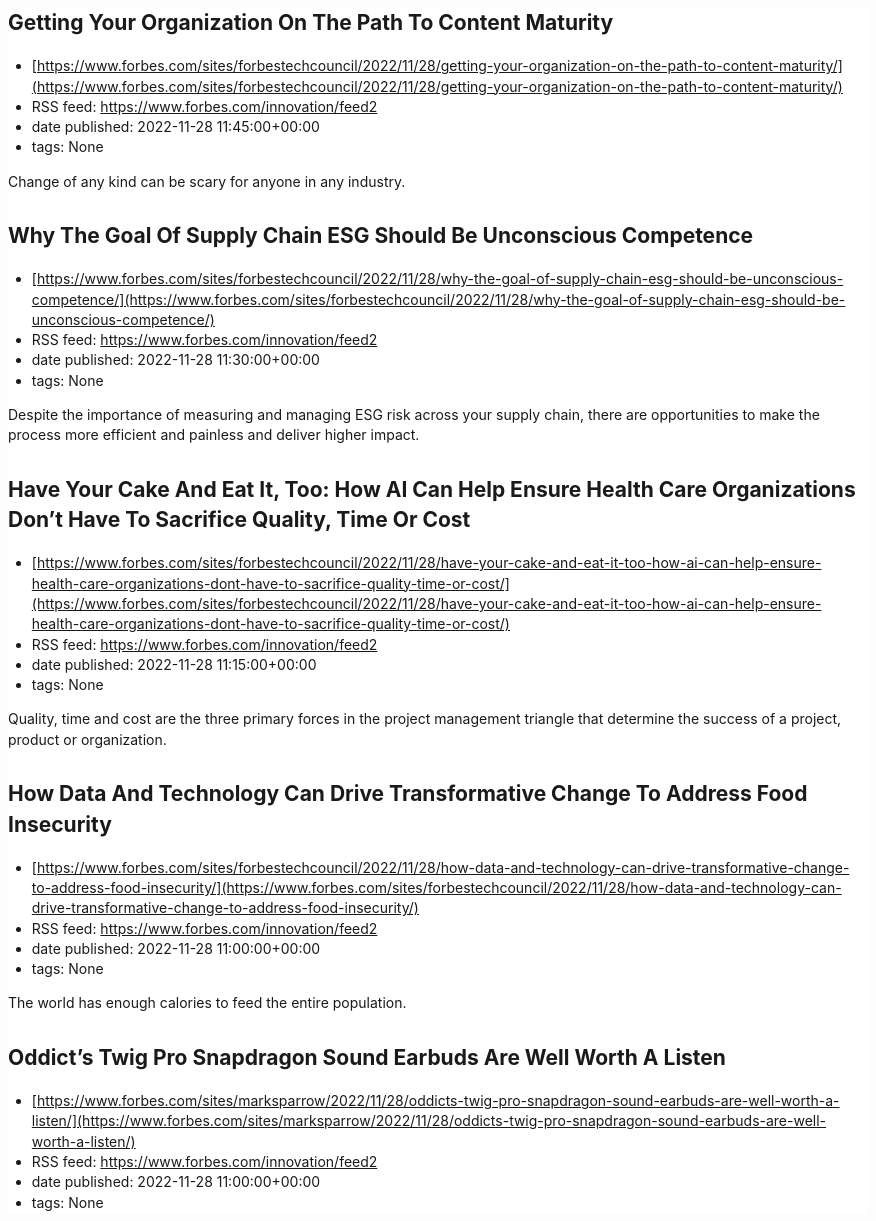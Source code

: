 ## Getting Your Organization On The Path To Content Maturity
 - [https://www.forbes.com/sites/forbestechcouncil/2022/11/28/getting-your-organization-on-the-path-to-content-maturity/](https://www.forbes.com/sites/forbestechcouncil/2022/11/28/getting-your-organization-on-the-path-to-content-maturity/)
 - RSS feed: https://www.forbes.com/innovation/feed2
 - date published: 2022-11-28 11:45:00+00:00
 - tags: None

Change of any kind can be scary for anyone in any industry.

## Why The Goal Of Supply Chain ESG Should Be Unconscious Competence
 - [https://www.forbes.com/sites/forbestechcouncil/2022/11/28/why-the-goal-of-supply-chain-esg-should-be-unconscious-competence/](https://www.forbes.com/sites/forbestechcouncil/2022/11/28/why-the-goal-of-supply-chain-esg-should-be-unconscious-competence/)
 - RSS feed: https://www.forbes.com/innovation/feed2
 - date published: 2022-11-28 11:30:00+00:00
 - tags: None

Despite the importance of measuring and managing ESG risk across your supply chain, there are opportunities to make the process more efficient and painless and deliver higher impact.

## Have Your Cake And Eat It, Too: How AI Can Help Ensure Health Care Organizations Don’t Have To Sacrifice Quality, Time Or Cost
 - [https://www.forbes.com/sites/forbestechcouncil/2022/11/28/have-your-cake-and-eat-it-too-how-ai-can-help-ensure-health-care-organizations-dont-have-to-sacrifice-quality-time-or-cost/](https://www.forbes.com/sites/forbestechcouncil/2022/11/28/have-your-cake-and-eat-it-too-how-ai-can-help-ensure-health-care-organizations-dont-have-to-sacrifice-quality-time-or-cost/)
 - RSS feed: https://www.forbes.com/innovation/feed2
 - date published: 2022-11-28 11:15:00+00:00
 - tags: None

Quality, time and cost are the three primary forces in the project management triangle that determine the success of a project, product or organization.

## How Data And Technology Can Drive Transformative Change To Address Food Insecurity
 - [https://www.forbes.com/sites/forbestechcouncil/2022/11/28/how-data-and-technology-can-drive-transformative-change-to-address-food-insecurity/](https://www.forbes.com/sites/forbestechcouncil/2022/11/28/how-data-and-technology-can-drive-transformative-change-to-address-food-insecurity/)
 - RSS feed: https://www.forbes.com/innovation/feed2
 - date published: 2022-11-28 11:00:00+00:00
 - tags: None

The world has enough calories to feed the entire population.

## Oddict’s Twig Pro Snapdragon Sound Earbuds Are Well Worth A Listen
 - [https://www.forbes.com/sites/marksparrow/2022/11/28/oddicts-twig-pro-snapdragon-sound-earbuds-are-well-worth-a-listen/](https://www.forbes.com/sites/marksparrow/2022/11/28/oddicts-twig-pro-snapdragon-sound-earbuds-are-well-worth-a-listen/)
 - RSS feed: https://www.forbes.com/innovation/feed2
 - date published: 2022-11-28 11:00:00+00:00
 - tags: None
